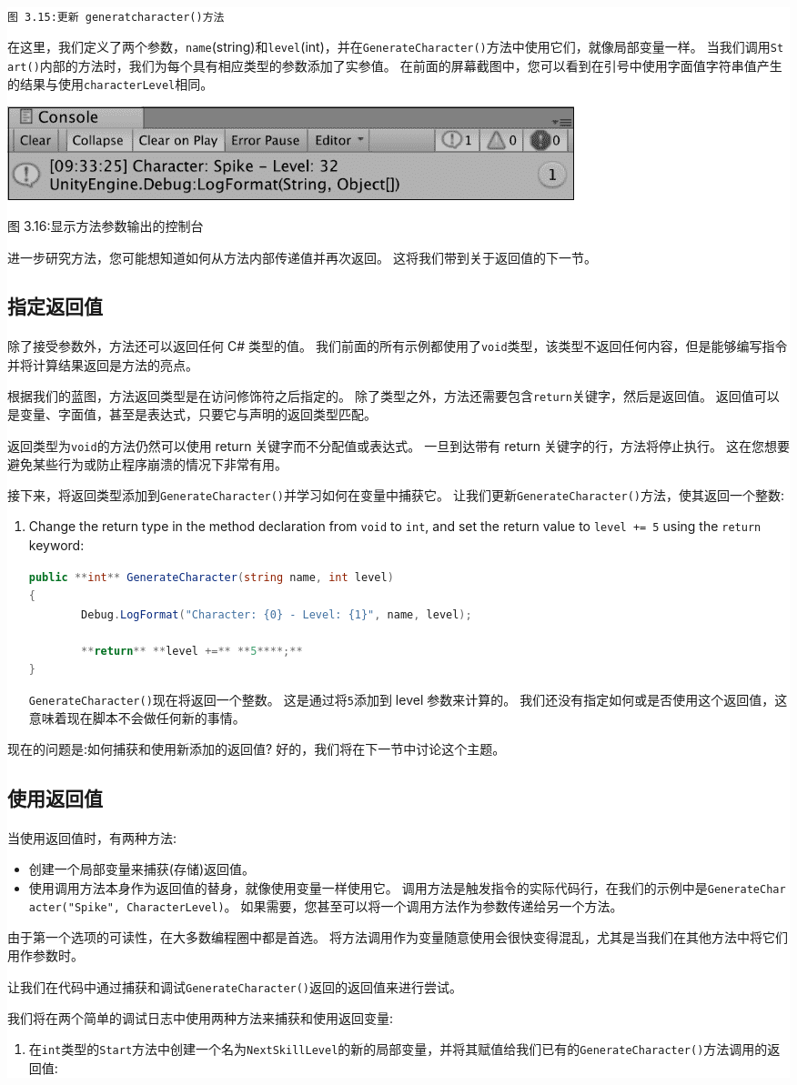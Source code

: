     图 3.15:更新 generatcharacter()方法

在这里，我们定义了两个参数，`name`(string)和`level`(int)，并在`GenerateCharacter()`方法中使用它们，就像局部变量一样。 当我们调用`Start()`内部的方法时，我们为每个具有相应类型的参数添加了实参值。 在前面的屏幕截图中，您可以看到在引号中使用字面值字符串值产生的结果与使用`characterLevel`相同。

![](img/B17573_03_16.png)

图 3.16:显示方法参数输出的控制台

进一步研究方法，您可能想知道如何从方法内部传递值并再次返回。 这将我们带到关于返回值的下一节。

## 指定返回值

除了接受参数外，方法还可以返回任何 C# 类型的值。 我们前面的所有示例都使用了`void`类型，该类型不返回任何内容，但是能够编写指令并将计算结果返回是方法的亮点。

根据我们的蓝图，方法返回类型是在访问修饰符之后指定的。 除了类型之外，方法还需要包含`return`关键字，然后是返回值。 返回值可以是变量、字面值，甚至是表达式，只要它与声明的返回类型匹配。

返回类型为`void`的方法仍然可以使用 return 关键字而不分配值或表达式。 一旦到达带有 return 关键字的行，方法将停止执行。 这在您想要避免某些行为或防止程序崩溃的情况下非常有用。

接下来，将返回类型添加到`GenerateCharacter()`并学习如何在变量中捕获它。 让我们更新`GenerateCharacter()`方法，使其返回一个整数:

1.  Change the return type in the method declaration from `void` to `int`, and set the return value to `level += 5` using the `return` keyword:

    ```cs
    public **int** GenerateCharacter(string name, int level)
    {
            Debug.LogFormat("Character: {0} - Level: {1}", name, level);

            **return** **level +=** **5****;**
    } 
    ```

    `GenerateCharacter()`现在将返回一个整数。 这是通过将`5`添加到 level 参数来计算的。 我们还没有指定如何或是否使用这个返回值，这意味着现在脚本不会做任何新的事情。

现在的问题是:如何捕获和使用新添加的返回值? 好的，我们将在下一节中讨论这个主题。

## 使用返回值

当使用返回值时，有两种方法:

*   创建一个局部变量来捕获(存储)返回值。
*   使用调用方法本身作为返回值的替身，就像使用变量一样使用它。 调用方法是触发指令的实际代码行，在我们的示例中是`GenerateCharacter("Spike", CharacterLevel)`。 如果需要，您甚至可以将一个调用方法作为参数传递给另一个方法。

由于第一个选项的可读性，在大多数编程圈中都是首选。 将方法调用作为变量随意使用会很快变得混乱，尤其是当我们在其他方法中将它们用作参数时。

让我们在代码中通过捕获和调试`GenerateCharacter()`返回的返回值来进行尝试。

我们将在两个简单的调试日志中使用两种方法来捕获和使用返回变量:

1.  在`int`类型的`Start`方法中创建一个名为`NextSkillLevel`的新的局部变量，并将其赋值给我们已有的`GenerateCharacter()`方法调用的返回值:
